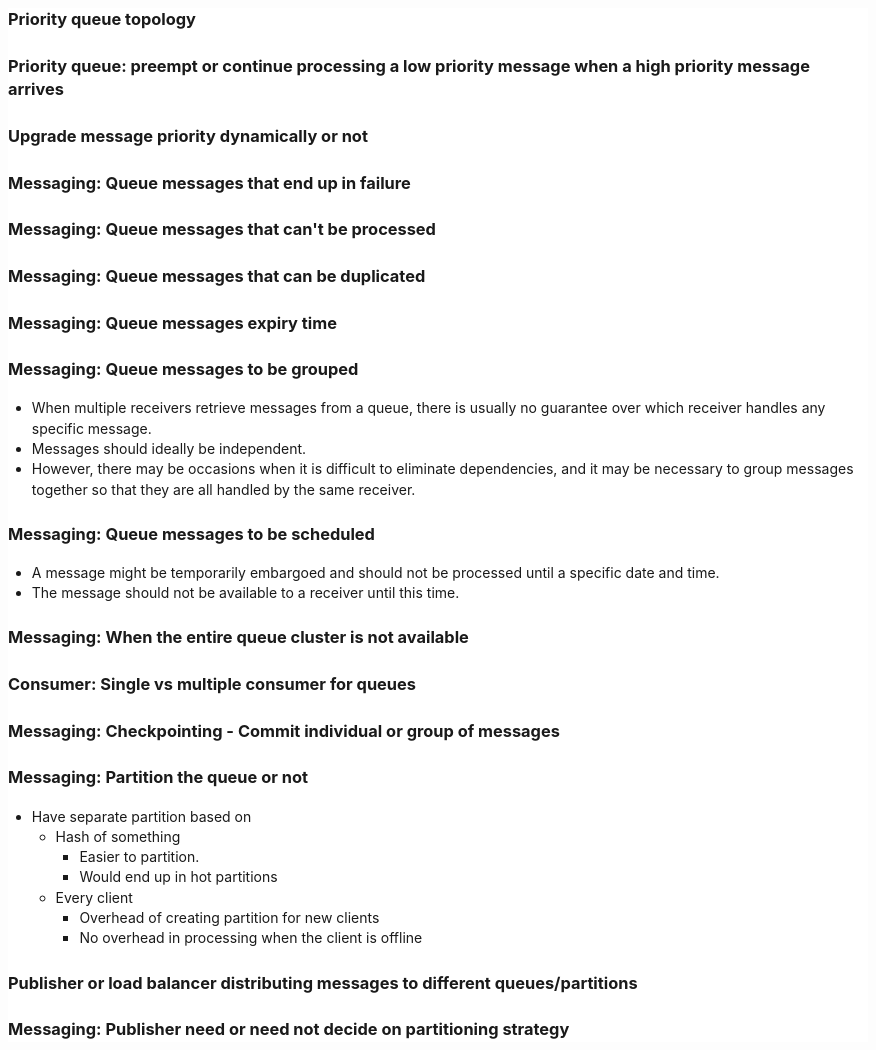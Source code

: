 ### Priority queue topology

### Priority queue: preempt or continue processing a low priority message when a high priority message arrives

### Upgrade message priority dynamically or not

### Messaging: Queue messages that end up in failure
### Messaging: Queue messages that can't be processed

### Messaging: Queue messages that can be duplicated

### Messaging: Queue messages expiry time


### Messaging: Queue messages to be grouped
* When multiple receivers retrieve messages from a queue, there is usually no guarantee over which receiver handles any specific message. 
* Messages should ideally be independent. 
* However, there may be occasions when it is difficult to eliminate dependencies, and it may be necessary to group messages together so that they are all handled by the same receiver.

### Messaging: Queue messages to be scheduled
* A message might be temporarily embargoed and should not be processed until a specific date and time. 
* The message should not be available to a receiver until this time.

### Messaging: When the entire queue cluster is not available

### Consumer: Single vs multiple consumer for queues

### Messaging: Checkpointing - Commit individual or group of messages
### Messaging: Partition the queue or not
* Have separate partition based on 
  * Hash of something
    * Easier to partition.
    * Would end up in hot partitions
  * Every client
    * Overhead of creating partition for new clients
    * No overhead in processing when the client is offline

### Publisher or load balancer distributing messages to different queues/partitions

### Messaging: Publisher need or need not decide on partitioning strategy

